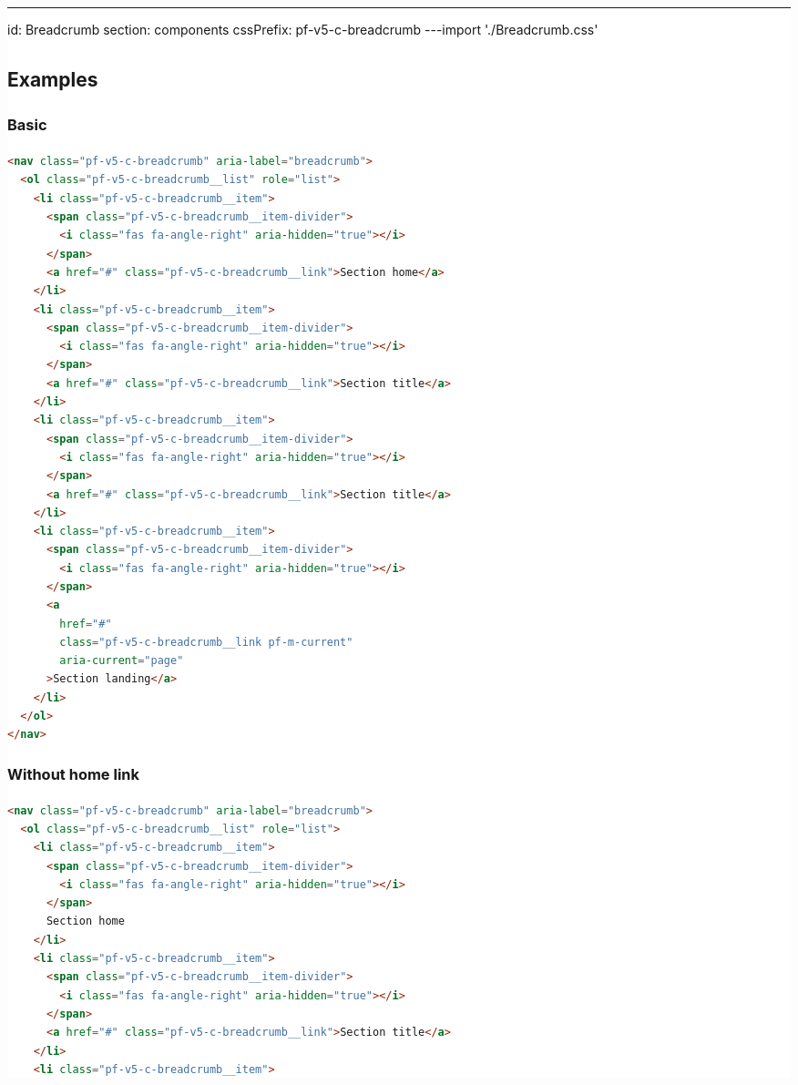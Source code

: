 ---
id: Breadcrumb
section: components
cssPrefix: pf-v5-c-breadcrumb
---import './Breadcrumb.css'

## Examples

### Basic

```html
<nav class="pf-v5-c-breadcrumb" aria-label="breadcrumb">
  <ol class="pf-v5-c-breadcrumb__list" role="list">
    <li class="pf-v5-c-breadcrumb__item">
      <span class="pf-v5-c-breadcrumb__item-divider">
        <i class="fas fa-angle-right" aria-hidden="true"></i>
      </span>
      <a href="#" class="pf-v5-c-breadcrumb__link">Section home</a>
    </li>
    <li class="pf-v5-c-breadcrumb__item">
      <span class="pf-v5-c-breadcrumb__item-divider">
        <i class="fas fa-angle-right" aria-hidden="true"></i>
      </span>
      <a href="#" class="pf-v5-c-breadcrumb__link">Section title</a>
    </li>
    <li class="pf-v5-c-breadcrumb__item">
      <span class="pf-v5-c-breadcrumb__item-divider">
        <i class="fas fa-angle-right" aria-hidden="true"></i>
      </span>
      <a href="#" class="pf-v5-c-breadcrumb__link">Section title</a>
    </li>
    <li class="pf-v5-c-breadcrumb__item">
      <span class="pf-v5-c-breadcrumb__item-divider">
        <i class="fas fa-angle-right" aria-hidden="true"></i>
      </span>
      <a
        href="#"
        class="pf-v5-c-breadcrumb__link pf-m-current"
        aria-current="page"
      >Section landing</a>
    </li>
  </ol>
</nav>

```

### Without home link

```html
<nav class="pf-v5-c-breadcrumb" aria-label="breadcrumb">
  <ol class="pf-v5-c-breadcrumb__list" role="list">
    <li class="pf-v5-c-breadcrumb__item">
      <span class="pf-v5-c-breadcrumb__item-divider">
        <i class="fas fa-angle-right" aria-hidden="true"></i>
      </span>
      Section home
    </li>
    <li class="pf-v5-c-breadcrumb__item">
      <span class="pf-v5-c-breadcrumb__item-divider">
        <i class="fas fa-angle-right" aria-hidden="true"></i>
      </span>
      <a href="#" class="pf-v5-c-breadcrumb__link">Section title</a>
    </li>
    <li class="pf-v5-c-breadcrumb__item">
```